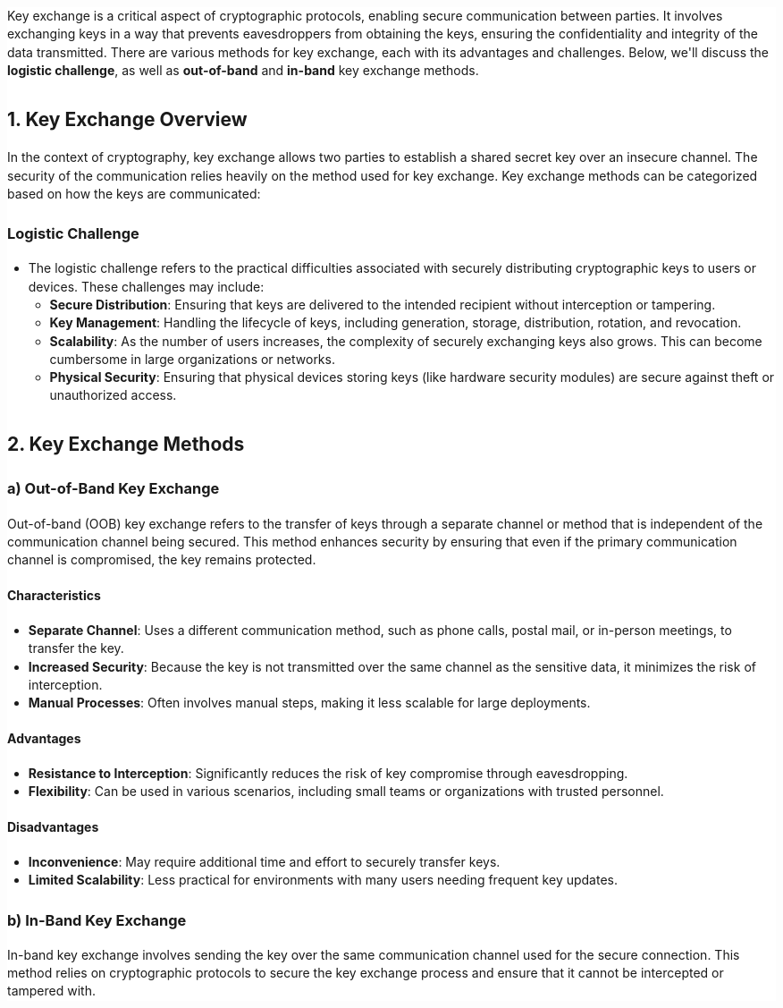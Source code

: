 Key exchange is a critical aspect of cryptographic protocols, enabling secure communication between parties. It involves exchanging keys in a way that prevents eavesdroppers from obtaining the keys, ensuring the confidentiality and integrity of the data transmitted. There are various methods for key exchange, each with its advantages and challenges. Below, we'll discuss the **logistic challenge**, as well as **out-of-band** and **in-band** key exchange methods.

## **1. Key Exchange Overview**

In the context of cryptography, key exchange allows two parties to establish a shared secret key over an insecure channel. The security of the communication relies heavily on the method used for key exchange. Key exchange methods can be categorized based on how the keys are communicated:

### **Logistic Challenge**
- The logistic challenge refers to the practical difficulties associated with securely distributing cryptographic keys to users or devices. These challenges may include:
  - **Secure Distribution**: Ensuring that keys are delivered to the intended recipient without interception or tampering.
  - **Key Management**: Handling the lifecycle of keys, including generation, storage, distribution, rotation, and revocation.
  - **Scalability**: As the number of users increases, the complexity of securely exchanging keys also grows. This can become cumbersome in large organizations or networks.
  - **Physical Security**: Ensuring that physical devices storing keys (like hardware security modules) are secure against theft or unauthorized access.

## **2. Key Exchange Methods**

### **a) Out-of-Band Key Exchange**
Out-of-band (OOB) key exchange refers to the transfer of keys through a separate channel or method that is independent of the communication channel being secured. This method enhances security by ensuring that even if the primary communication channel is compromised, the key remains protected.

#### **Characteristics**
- **Separate Channel**: Uses a different communication method, such as phone calls, postal mail, or in-person meetings, to transfer the key.
- **Increased Security**: Because the key is not transmitted over the same channel as the sensitive data, it minimizes the risk of interception.
- **Manual Processes**: Often involves manual steps, making it less scalable for large deployments.

#### **Advantages**
- **Resistance to Interception**: Significantly reduces the risk of key compromise through eavesdropping.
- **Flexibility**: Can be used in various scenarios, including small teams or organizations with trusted personnel.

#### **Disadvantages**
- **Inconvenience**: May require additional time and effort to securely transfer keys.
- **Limited Scalability**: Less practical for environments with many users needing frequent key updates.

### **b) In-Band Key Exchange**
In-band key exchange involves sending the key over the same communication channel used for the secure connection. This method relies on cryptographic protocols to secure the key exchange process and ensure that it cannot be intercepted or tampered with.
